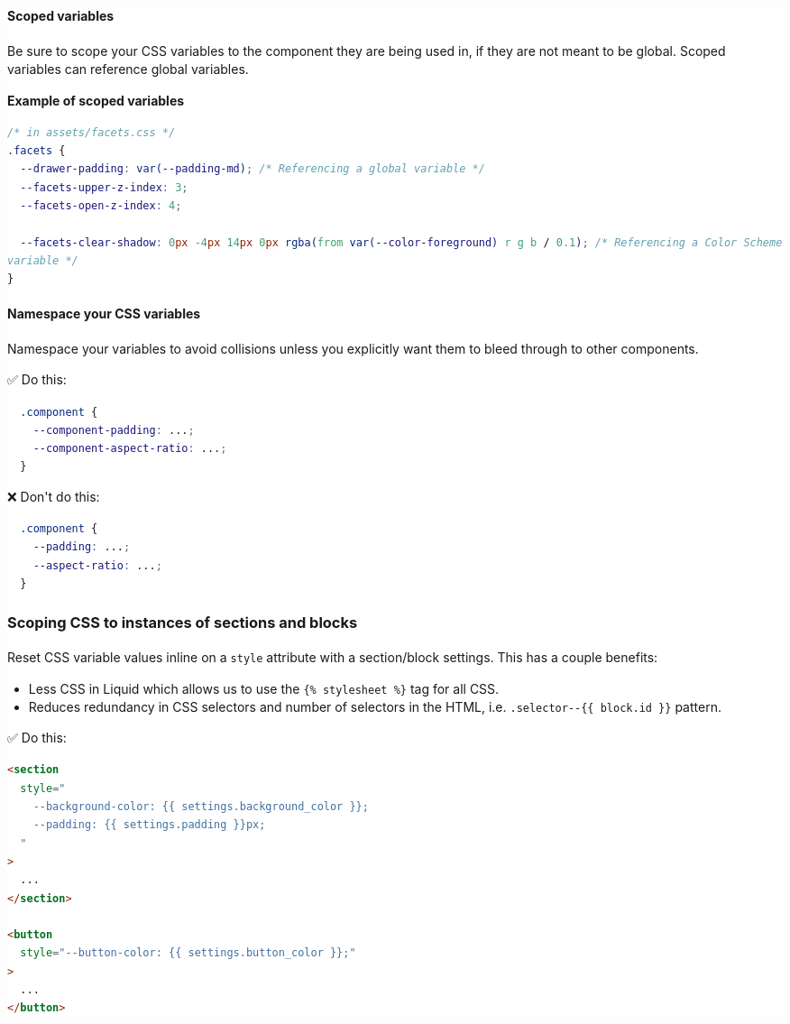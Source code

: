 #### Scoped variables

Be sure to scope your CSS variables to the component they are being used in, if they are not meant to be global. Scoped variables can reference global variables.

**Example of scoped variables**

```css
/* in assets/facets.css */
.facets {
  --drawer-padding: var(--padding-md); /* Referencing a global variable */
  --facets-upper-z-index: 3;
  --facets-open-z-index: 4;

  --facets-clear-shadow: 0px -4px 14px 0px rgba(from var(--color-foreground) r g b / 0.1); /* Referencing a Color Scheme variable */
}
```

#### Namespace your CSS variables

Namespace your variables to avoid collisions unless you explicitly want them to bleed through to other components.

✅ Do this:


```css
  .component {
    --component-padding: ...;
    --component-aspect-ratio: ...;
  }
```

❌ Don't do this:
```css
  .component {
    --padding: ...;
    --aspect-ratio: ...;
  }
```


### Scoping CSS to instances of sections and blocks

Reset CSS variable values inline on a `style` attribute with a section/block settings. This has a couple benefits:

- Less CSS in Liquid which allows us to use the `{% stylesheet %}` tag for all CSS.
- Reduces redundancy in CSS selectors and number of selectors in the HTML, i.e. `.selector--{{ block.id }}` pattern.

✅ Do this:


```html
<section
  style="
    --background-color: {{ settings.background_color }};
    --padding: {{ settings.padding }}px;
  "
>
  ...
</section>

<button
  style="--button-color: {{ settings.button_color }};"
>
  ...
</button>
```
